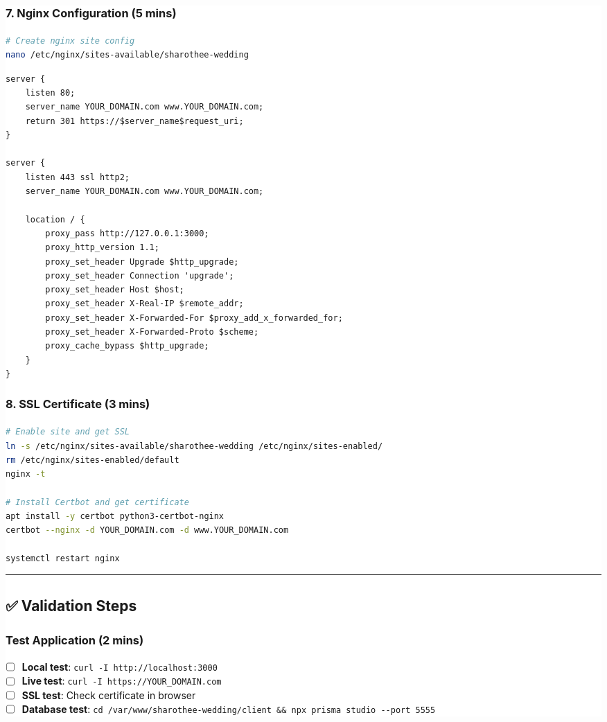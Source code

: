 ### 7. Nginx Configuration (5 mins)
```bash
# Create nginx site config
nano /etc/nginx/sites-available/sharothee-wedding
```
```nginx
server {
    listen 80;
    server_name YOUR_DOMAIN.com www.YOUR_DOMAIN.com;
    return 301 https://$server_name$request_uri;
}

server {
    listen 443 ssl http2;
    server_name YOUR_DOMAIN.com www.YOUR_DOMAIN.com;
    
    location / {
        proxy_pass http://127.0.0.1:3000;
        proxy_http_version 1.1;
        proxy_set_header Upgrade $http_upgrade;
        proxy_set_header Connection 'upgrade';
        proxy_set_header Host $host;
        proxy_set_header X-Real-IP $remote_addr;
        proxy_set_header X-Forwarded-For $proxy_add_x_forwarded_for;
        proxy_set_header X-Forwarded-Proto $scheme;
        proxy_cache_bypass $http_upgrade;
    }
}
```

### 8. SSL Certificate (3 mins)
```bash
# Enable site and get SSL
ln -s /etc/nginx/sites-available/sharothee-wedding /etc/nginx/sites-enabled/
rm /etc/nginx/sites-enabled/default
nginx -t

# Install Certbot and get certificate
apt install -y certbot python3-certbot-nginx
certbot --nginx -d YOUR_DOMAIN.com -d www.YOUR_DOMAIN.com

systemctl restart nginx
```

---

## ✅ Validation Steps

### Test Application (2 mins)
- [ ] **Local test**: `curl -I http://localhost:3000`
- [ ] **Live test**: `curl -I https://YOUR_DOMAIN.com`
- [ ] **SSL test**: Check certificate in browser
- [ ] **Database test**: `cd /var/www/sharothee-wedding/client && npx prisma studio --port 5555`

